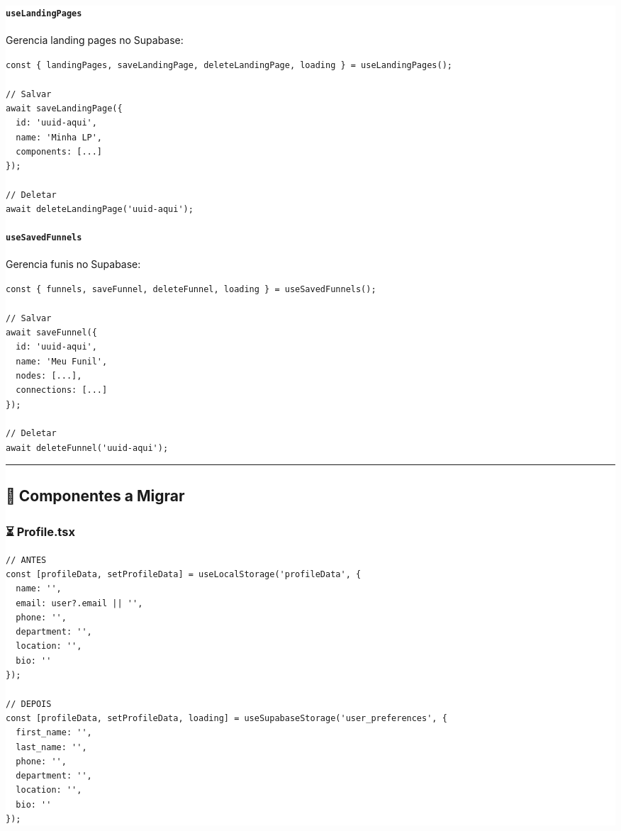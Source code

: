 #### `useLandingPages`
Gerencia landing pages no Supabase:

```tsx
const { landingPages, saveLandingPage, deleteLandingPage, loading } = useLandingPages();

// Salvar
await saveLandingPage({
  id: 'uuid-aqui',
  name: 'Minha LP',
  components: [...]
});

// Deletar
await deleteLandingPage('uuid-aqui');
```

#### `useSavedFunnels`
Gerencia funis no Supabase:

```tsx
const { funnels, saveFunnel, deleteFunnel, loading } = useSavedFunnels();

// Salvar
await saveFunnel({
  id: 'uuid-aqui',
  name: 'Meu Funil',
  nodes: [...],
  connections: [...]
});

// Deletar
await deleteFunnel('uuid-aqui');
```

---

## 📝 Componentes a Migrar

### ⏳ Profile.tsx
```tsx
// ANTES
const [profileData, setProfileData] = useLocalStorage('profileData', {
  name: '',
  email: user?.email || '',
  phone: '',
  department: '',
  location: '',
  bio: ''
});

// DEPOIS
const [profileData, setProfileData, loading] = useSupabaseStorage('user_preferences', {
  first_name: '',
  last_name: '',
  phone: '',
  department: '',
  location: '',
  bio: ''
});
```
